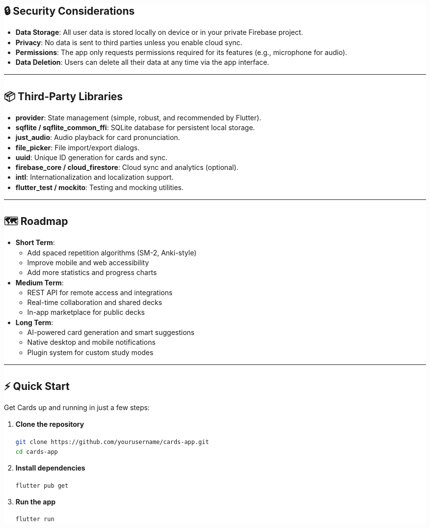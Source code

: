 ## 🔒 Security Considerations
- **Data Storage**: All user data is stored locally on device or in your private Firebase project.
- **Privacy**: No data is sent to third parties unless you enable cloud sync.
- **Permissions**: The app only requests permissions required for its features (e.g., microphone for audio).
- **Data Deletion**: Users can delete all their data at any time via the app interface.

---

## 📦 Third-Party Libraries
- **provider**: State management (simple, robust, and recommended by Flutter).
- **sqflite / sqflite_common_ffi**: SQLite database for persistent local storage.
- **just_audio**: Audio playback for card pronunciation.
- **file_picker**: File import/export dialogs.
- **uuid**: Unique ID generation for cards and sync.
- **firebase_core / cloud_firestore**: Cloud sync and analytics (optional).
- **intl**: Internationalization and localization support.
- **flutter_test / mockito**: Testing and mocking utilities.

---

## 🗺️ Roadmap
- **Short Term**:
  - Add spaced repetition algorithms (SM-2, Anki-style)
  - Improve mobile and web accessibility
  - Add more statistics and progress charts
- **Medium Term**:
  - REST API for remote access and integrations
  - Real-time collaboration and shared decks
  - In-app marketplace for public decks
- **Long Term**:
  - AI-powered card generation and smart suggestions
  - Native desktop and mobile notifications
  - Plugin system for custom study modes

---

## ⚡ Quick Start

Get Cards up and running in just a few steps:

1. **Clone the repository**
   ```bash
   git clone https://github.com/yourusername/cards-app.git
   cd cards-app
   ```
2. **Install dependencies**
   ```bash
   flutter pub get
   ```
3. **Run the app**
   ```bash
   flutter run
   ```
